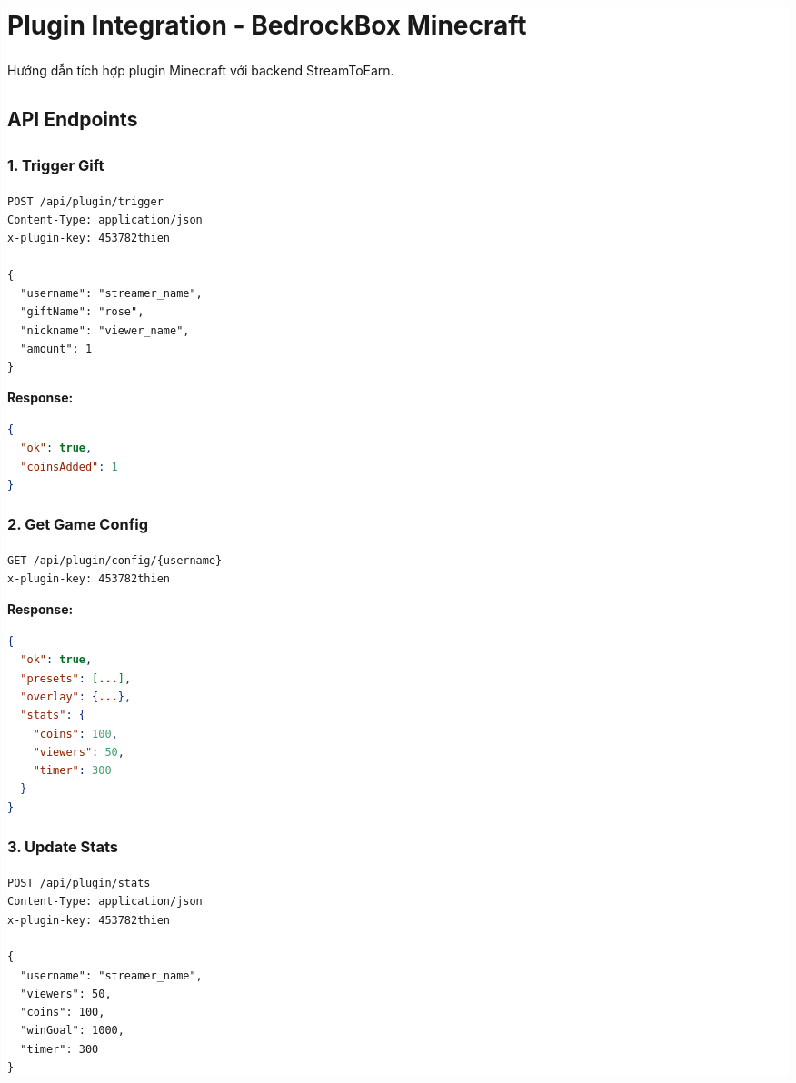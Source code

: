 # Plugin Integration - BedrockBox Minecraft

Hướng dẫn tích hợp plugin Minecraft với backend StreamToEarn.

## API Endpoints

### 1. Trigger Gift
```http
POST /api/plugin/trigger
Content-Type: application/json
x-plugin-key: 453782thien

{
  "username": "streamer_name",
  "giftName": "rose",
  "nickname": "viewer_name", 
  "amount": 1
}
```

**Response:**
```json
{
  "ok": true,
  "coinsAdded": 1
}
```

### 2. Get Game Config
```http
GET /api/plugin/config/{username}
x-plugin-key: 453782thien
```

**Response:**
```json
{
  "ok": true,
  "presets": [...],
  "overlay": {...},
  "stats": {
    "coins": 100,
    "viewers": 50,
    "timer": 300
  }
}
```

### 3. Update Stats
```http
POST /api/plugin/stats
Content-Type: application/json
x-plugin-key: 453782thien

{
  "username": "streamer_name",
  "viewers": 50,
  "coins": 100,
  "winGoal": 1000,
  "timer": 300
}
```
